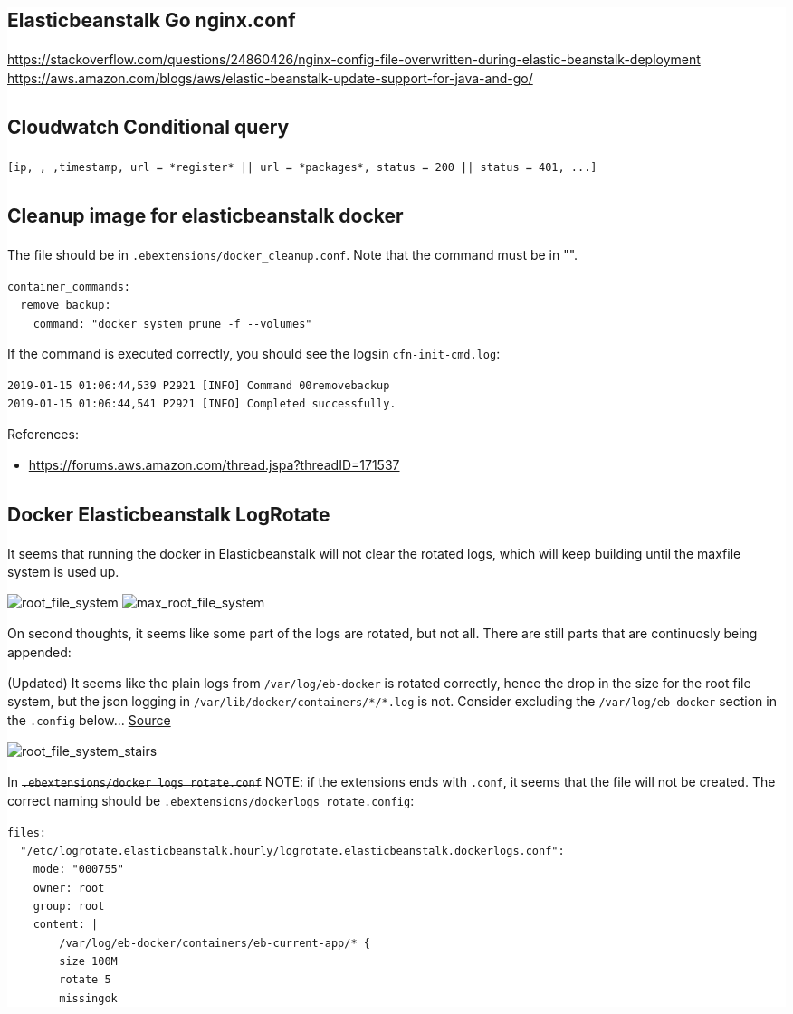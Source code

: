 ## Elasticbeanstalk Go nginx.conf

https://stackoverflow.com/questions/24860426/nginx-config-file-overwritten-during-elastic-beanstalk-deployment
https://aws.amazon.com/blogs/aws/elastic-beanstalk-update-support-for-java-and-go/

## Cloudwatch Conditional query

```[ip, , ,timestamp, url = *register* || url = *packages*, status = 200 || status = 401, ...]```


## Cleanup image for elasticbeanstalk docker

The file should be in `.ebextensions/docker_cleanup.conf`. Note that the command must be in "".
```
container_commands:
  remove_backup:
    command: "docker system prune -f --volumes"
```

If the command is executed correctly, you should see the logsin `cfn-init-cmd.log`:

```
2019-01-15 01:06:44,539 P2921 [INFO] Command 00removebackup
2019-01-15 01:06:44,541 P2921 [INFO] Completed successfully.
```
References:
- https://forums.aws.amazon.com/thread.jspa?threadID=171537

## Docker Elasticbeanstalk LogRotate

It seems that running the docker in Elasticbeanstalk will not clear the rotated logs, which will keep building until the maxfile system is used up. 

![root_file_system](./assets/root_file_system.png)
![max_root_file_system](./assets/max_root_file_system.png)

On second thoughts, it seems like some part of the logs are rotated, but not all. There are still parts that are continuosly being appended:

(Updated) It seems like the plain logs from `/var/log/eb-docker` is rotated correctly, hence the drop in the size for the root file system, but the json logging in `/var/lib/docker/containers/*/*.log` is not. Consider excluding the `/var/log/eb-docker` section in the `.config` below... [Source](https://forums.aws.amazon.com/thread.jspa?threadID=164502)


![root_file_system_stairs](./assets/root_file_system_stairs.png)

In ~~`.ebextensions/docker_logs_rotate.conf`~~ NOTE: if the extensions ends with `.conf`, it seems that the file will not be created. The correct naming should be `.ebextensions/dockerlogs_rotate.config`:


```
files:
  "/etc/logrotate.elasticbeanstalk.hourly/logrotate.elasticbeanstalk.dockerlogs.conf":
    mode: "000755"
    owner: root
    group: root
    content: |
        /var/log/eb-docker/containers/eb-current-app/* {
        size 100M
        rotate 5 
        missingok